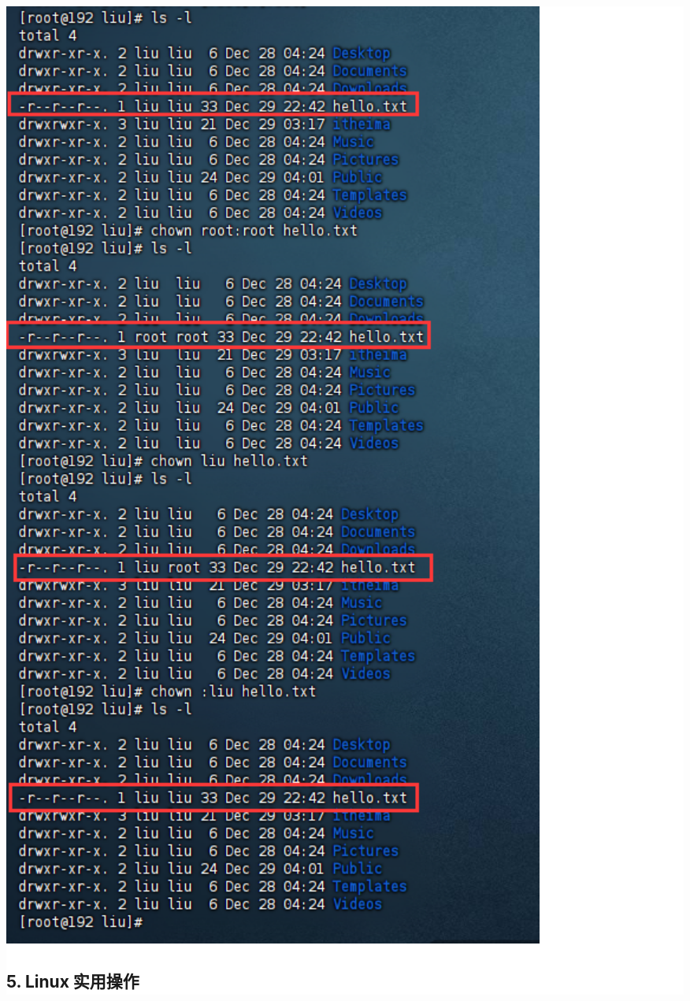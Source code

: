   <img src="assets/image-20231230205625098.png" alt="image-20231230205625098" style="zoom:150%;" />
  



## 5. Linux 实用操作

